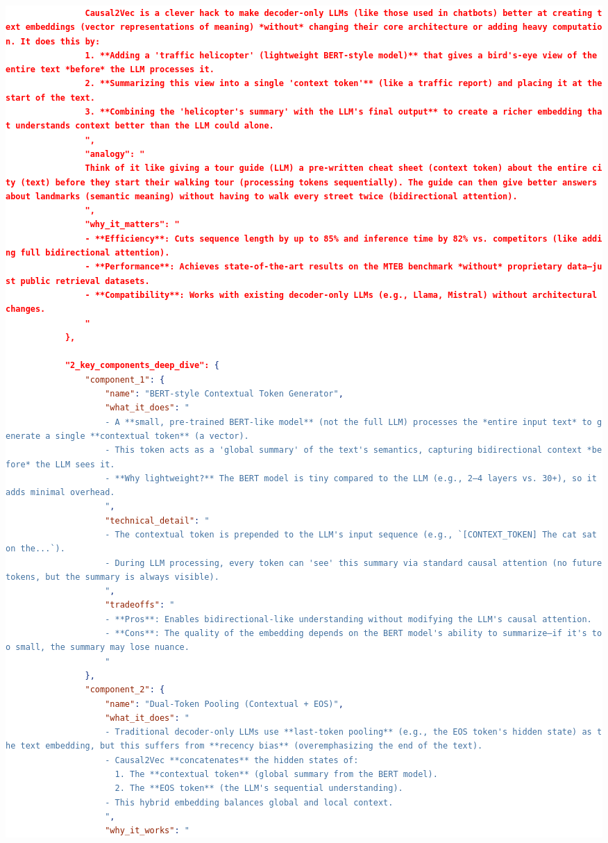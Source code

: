 ```json
                Causal2Vec is a clever hack to make decoder-only LLMs (like those used in chatbots) better at creating text embeddings (vector representations of meaning) *without* changing their core architecture or adding heavy computation. It does this by:
                1. **Adding a 'traffic helicopter' (lightweight BERT-style model)** that gives a bird's-eye view of the entire text *before* the LLM processes it.
                2. **Summarizing this view into a single 'context token'** (like a traffic report) and placing it at the start of the text.
                3. **Combining the 'helicopter's summary' with the LLM's final output** to create a richer embedding that understands context better than the LLM could alone.
                ",
                "analogy": "
                Think of it like giving a tour guide (LLM) a pre-written cheat sheet (context token) about the entire city (text) before they start their walking tour (processing tokens sequentially). The guide can then give better answers about landmarks (semantic meaning) without having to walk every street twice (bidirectional attention).
                ",
                "why_it_matters": "
                - **Efficiency**: Cuts sequence length by up to 85% and inference time by 82% vs. competitors (like adding full bidirectional attention).
                - **Performance**: Achieves state-of-the-art results on the MTEB benchmark *without* proprietary data—just public retrieval datasets.
                - **Compatibility**: Works with existing decoder-only LLMs (e.g., Llama, Mistral) without architectural changes.
                "
            },

            "2_key_components_deep_dive": {
                "component_1": {
                    "name": "BERT-style Contextual Token Generator",
                    "what_it_does": "
                    - A **small, pre-trained BERT-like model** (not the full LLM) processes the *entire input text* to generate a single **contextual token** (a vector).
                    - This token acts as a 'global summary' of the text's semantics, capturing bidirectional context *before* the LLM sees it.
                    - **Why lightweight?** The BERT model is tiny compared to the LLM (e.g., 2–4 layers vs. 30+), so it adds minimal overhead.
                    ",
                    "technical_detail": "
                    - The contextual token is prepended to the LLM's input sequence (e.g., `[CONTEXT_TOKEN] The cat sat on the...`).
                    - During LLM processing, every token can 'see' this summary via standard causal attention (no future tokens, but the summary is always visible).
                    ",
                    "tradeoffs": "
                    - **Pros**: Enables bidirectional-like understanding without modifying the LLM's causal attention.
                    - **Cons**: The quality of the embedding depends on the BERT model's ability to summarize—if it's too small, the summary may lose nuance.
                    "
                },
                "component_2": {
                    "name": "Dual-Token Pooling (Contextual + EOS)",
                    "what_it_does": "
                    - Traditional decoder-only LLMs use **last-token pooling** (e.g., the EOS token's hidden state) as the text embedding, but this suffers from **recency bias** (overemphasizing the end of the text).
                    - Causal2Vec **concatenates** the hidden states of:
                      1. The **contextual token** (global summary from the BERT model).
                      2. The **EOS token** (the LLM's sequential understanding).
                    - This hybrid embedding balances global and local context.
                    ",
                    "why_it_works": "
